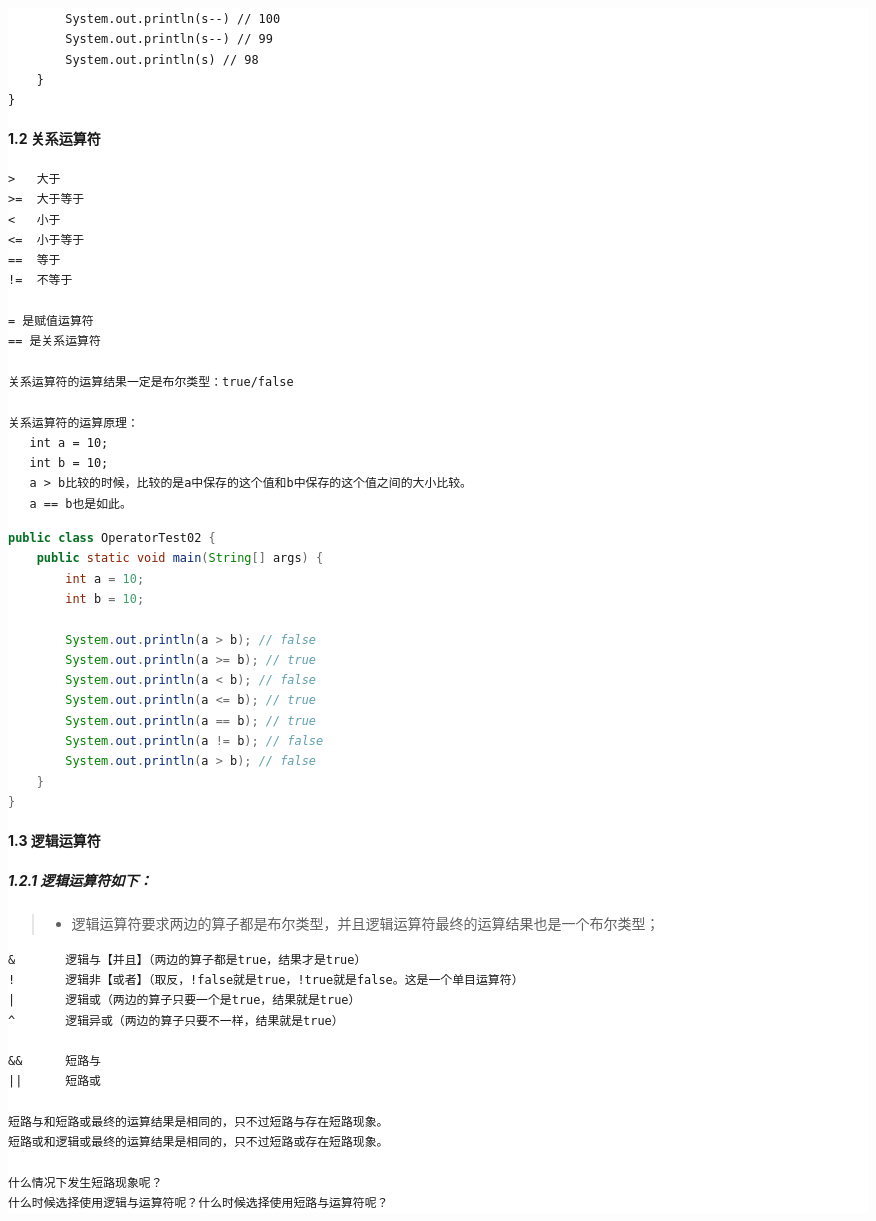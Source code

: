 ```
		System.out.println(s--) // 100
		System.out.println(s--) // 99
		System.out.println(s) // 98
	}
}
```

#### 1.2 关系运算符

 ```
>	大于
>=	大于等于
<	小于
<=	小于等于
==	等于
!=	不等于

= 是赋值运算符
== 是关系运算符

关系运算符的运算结果一定是布尔类型：true/false

关系运算符的运算原理：
	int a = 10;
	int b = 10;
	a > b比较的时候，比较的是a中保存的这个值和b中保存的这个值之间的大小比较。
	a == b也是如此。
 ```

```java
public class OperatorTest02 {
	public static void main(String[] args) {
		int a = 10;
		int b = 10;
		
		System.out.println(a > b); // false
		System.out.println(a >= b); // true
		System.out.println(a < b); // false
		System.out.println(a <= b); // true
		System.out.println(a == b); // true
		System.out.println(a != b); // false
		System.out.println(a > b); // false
	}
}
```

#### 1.3 逻辑运算符

##### 1.2.1 逻辑运算符如下：

> - 逻辑运算符要求两边的算子都是布尔类型，并且逻辑运算符最终的运算结果也是一个布尔类型；

```
&		逻辑与【并且】（两边的算子都是true，结果才是true）
!		逻辑非【或者】（取反，!false就是true，!true就是false。这是一个单目运算符）
|		逻辑或（两边的算子只要一个是true，结果就是true）
^		逻辑异或（两边的算子只要不一样，结果就是true）

&&		短路与
||		短路或

短路与和短路或最终的运算结果是相同的，只不过短路与存在短路现象。
短路或和逻辑或最终的运算结果是相同的，只不过短路或存在短路现象。

什么情况下发生短路现象呢？
什么时候选择使用逻辑与运算符呢？什么时候选择使用短路与运算符呢？
```